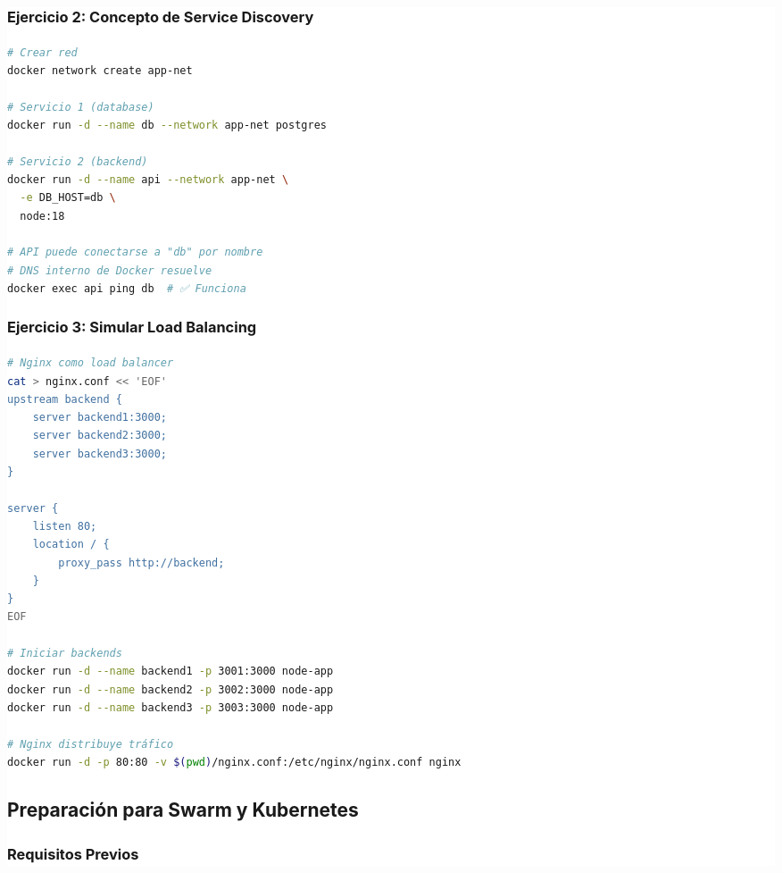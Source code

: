 ### Ejercicio 2: Concepto de Service Discovery

```bash
# Crear red
docker network create app-net

# Servicio 1 (database)
docker run -d --name db --network app-net postgres

# Servicio 2 (backend)
docker run -d --name api --network app-net \
  -e DB_HOST=db \
  node:18

# API puede conectarse a "db" por nombre
# DNS interno de Docker resuelve
docker exec api ping db  # ✅ Funciona
```

### Ejercicio 3: Simular Load Balancing

```bash
# Nginx como load balancer
cat > nginx.conf << 'EOF'
upstream backend {
    server backend1:3000;
    server backend2:3000;
    server backend3:3000;
}

server {
    listen 80;
    location / {
        proxy_pass http://backend;
    }
}
EOF

# Iniciar backends
docker run -d --name backend1 -p 3001:3000 node-app
docker run -d --name backend2 -p 3002:3000 node-app
docker run -d --name backend3 -p 3003:3000 node-app

# Nginx distribuye tráfico
docker run -d -p 80:80 -v $(pwd)/nginx.conf:/etc/nginx/nginx.conf nginx
```

## Preparación para Swarm y Kubernetes

### Requisitos Previos
